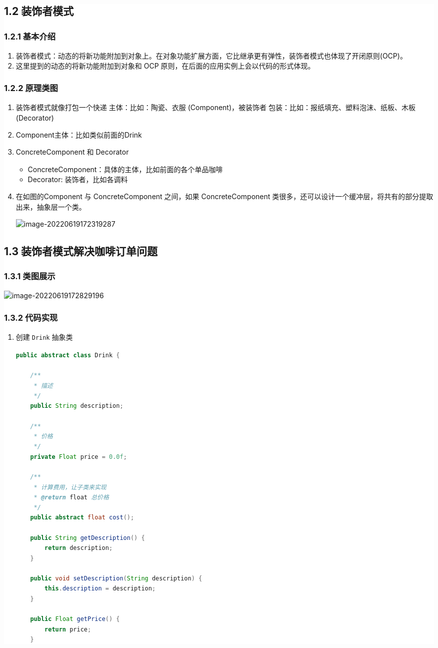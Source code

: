 ## 1.2 装饰者模式

### 1.2.1 基本介绍

1. 装饰者模式：动态的将新功能附加到对象上。在对象功能扩展方面，它比继承更有弹性，装饰者模式也体现了开闭原则(OCP)。
2. 这里提到的动态的将新功能附加到对象和 OCP 原则，在后面的应用实例上会以代码的形式体现。

### 1.2.2 原理类图

1. 装饰者模式就像打包一个快递
   主体：比如：陶瓷、衣服 (Component)，被装饰者
   包装：比如：报纸填充、塑料泡沫、纸板、木板(Decorator)
   
2. Component主体：比如类似前面的Drink

3. ConcreteComponent 和 Decorator
   - ConcreteComponent：具体的主体，比如前面的各个单品咖啡
   - Decorator: 装饰者，比如各调料
   
4. 在如图的Component 与 ConcreteComponent 之间，如果 ConcreteComponent 类很多，还可以设计一个缓冲层，将共有的部分提取出来，抽象层一个类。

   ![image-20220619172319287](https://chen-coding.oss-cn-shenzhen.aliyuncs.com/rearend/designPattern/decorator_start/image-20220619172319287.png?versionId=CAEQLBiBgIC73sz6ixgiIDFiMDFkYzA3Y2JhMzQ5OTBiM2MzM2Y2ZjU0NWQxZjFm)

## 1.3 装饰者模式解决咖啡订单问题

### 1.3.1 类图展示

![image-20220619172829196](https://chen-coding.oss-cn-shenzhen.aliyuncs.com/rearend/designPattern/decorator_start/image-20220619172829196.png?versionId=CAEQLBiBgICX3sz6ixgiIGYzMmUzOTRkOGViMDQwNDZhMTFmNzU5NDIzNzRkZTI5)

### 1.3.2 代码实现

1. 创建 `Drink` 抽象类

   ```java
   public abstract class Drink {
   
       /**
        * 描述
        */
       public String description;
   
       /**
        * 价格
        */
       private Float price = 0.0f;
   
       /**
        * 计算费用，让子类来实现
        * @return float 总价格
        */
       public abstract float cost();
   
       public String getDescription() {
           return description;
       }
   
       public void setDescription(String description) {
           this.description = description;
       }
   
       public Float getPrice() {
           return price;
       }
   
   ```